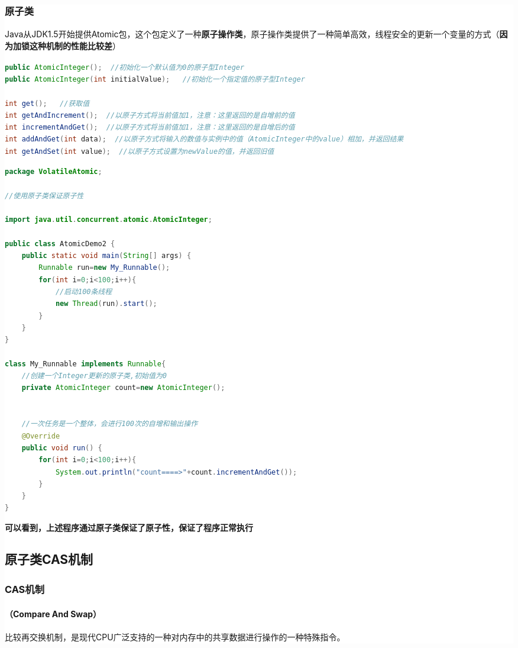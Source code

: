 ### 原子类

Java从JDK1.5开始提供Atomic包，这个包定义了一种**原子操作类**，原子操作类提供了一种简单高效，线程安全的更新一个变量的方式（**因为加锁这种机制的性能比较差**）

```java
public AtomicInteger();  //初始化一个默认值为0的原子型Integer
public AtomicInteger(int initialValue);   //初始化一个指定值的原子型Integer

int get();   //获取值
int getAndIncrement();  //以原子方式将当前值加1，注意：这里返回的是自增前的值
int incrementAndGet();  //以原子方式将当前值加1，注意：这里返回的是自增后的值
int addAndGet(int data);  //以原子方式将输入的数值与实例中的值（AtomicInteger中的value）相加，并返回结果
int getAndSet(int value);  //以原子方式设置为newValue的值，并返回旧值
```


```java
package VolatileAtomic;

//使用原子类保证原子性

import java.util.concurrent.atomic.AtomicInteger;

public class AtomicDemo2 {
    public static void main(String[] args) {
        Runnable run=new My_Runnable();
        for(int i=0;i<100;i++){
            //启动100条线程
            new Thread(run).start();
        }
    }
}

class My_Runnable implements Runnable{
    //创建一个Integer更新的原子类,初始值为0
    private AtomicInteger count=new AtomicInteger();


    //一次任务是一个整体，会进行100次的自增和输出操作
    @Override
    public void run() {
        for(int i=0;i<100;i++){
            System.out.println("count====>"+count.incrementAndGet());
        }
    }
}
```

**可以看到，上述程序通过原子类保证了原子性，保证了程序正常执行**


## 原子类CAS机制

### CAS机制
#### （Compare And Swap）
比较再交换机制，是现代CPU广泛支持的一种对内存中的共享数据进行操作的一种特殊指令。
